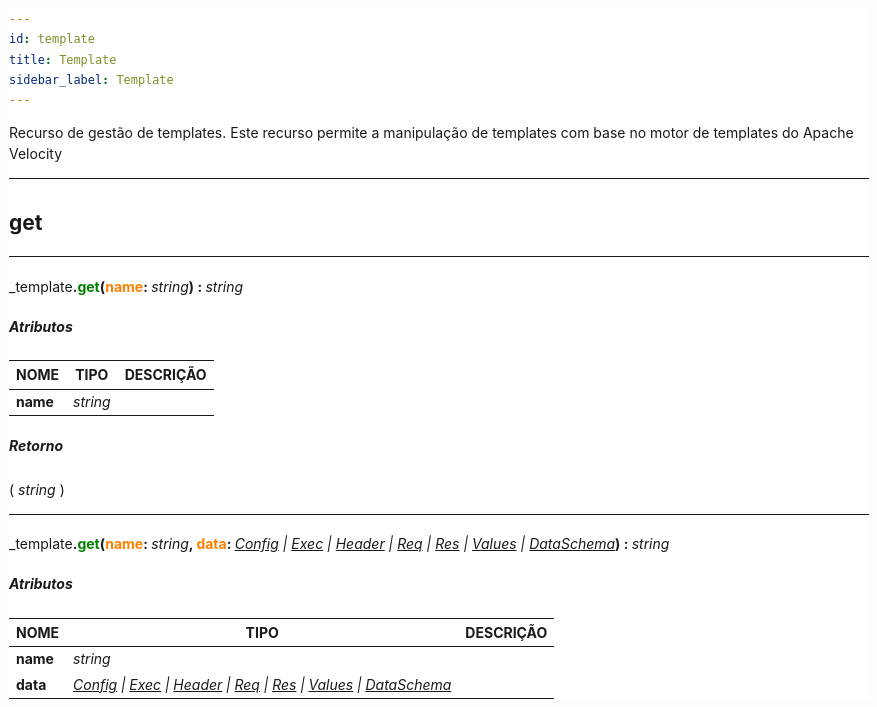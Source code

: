 ```yaml
---
id: template
title: Template
sidebar_label: Template
---
```


Recurso de gestão de templates. 
Este recurso permite a manipulação de templates com base no motor de templates do Apache Velocity

---

## get

---

#### <span style="font-weight: normal">_template</span>.<span style="color: #008000">get</span>(<span style="color: #FF8000">name</span>: <span style="font-weight: normal; font-style: italic;">string</span>) : <span style="font-weight: normal; font-style: italic;">string</span>
##### Atributos

| NOME | TIPO | DESCRIÇÃO |
|---|---|---|
| **name** | _string_ |   |

##### Retorno

( _string_ )


---

#### <span style="font-weight: normal">_template</span>.<span style="color: #008000">get</span>(<span style="color: #FF8000">name</span>: <span style="font-weight: normal; font-style: italic;">string</span>, <span style="color: #FF8000">data</span>: <span style="font-weight: normal; font-style: italic;">[Config](../../resources/Config) &#124; [Exec](../../resources/Exec) &#124; [Header](../../resources/Header) &#124; [Req](../../resources/Req) &#124; [Res](../../resources/Res) &#124; [Values](../../objects/Values) &#124; [DataSchema](../../objects/DataSchema)</span>) : <span style="font-weight: normal; font-style: italic;">string</span>
##### Atributos

| NOME | TIPO | DESCRIÇÃO |
|---|---|---|
| **name** | _string_ |   |
| **data** | _[Config](../../resources/Config) &#124; [Exec](../../resources/Exec) &#124; [Header](../../resources/Header) &#124; [Req](../../resources/Req) &#124; [Res](../../resources/Res) &#124; [Values](../../objects/Values) &#124; [DataSchema](../../objects/DataSchema)_ |   |
